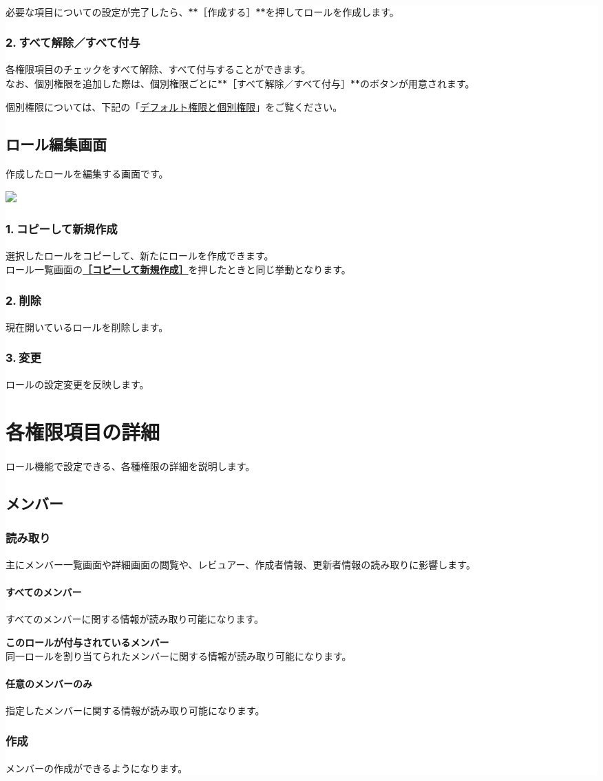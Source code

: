 必要な項目についての設定が完了したら、**［作成する］**を押してロールを作成します。

### 2\. すべて解除／すべて付与

各権限項目のチェックをすべて解除、すべて付与することができます。  
なお、個別権限を追加した際は、個別権限ごとに**［すべて解除／すべて付与］**のボタンが用意されます。

個別権限については、下記の「[デフォルト権限と個別権限](#hd0743dabb6)」をご覧ください。

ロール編集画面
-------

作成したロールを編集する画面です。  
  
![](https://images.microcms-assets.io/assets/d6af1616730544a596d299c20834f460/204d910840244b5b9e84bd7421b08972/CleanShot%202025-02-07%20at%2014.33.26%402x.png)

### 1\. コピーして新規作成

選択したロールをコピーして、新たにロールを作成できます。  
ロール一覧画面の[**［コピーして新規作成］**](#h49da656d60)を押したときと同じ挙動となります。

### 2\. 削除

現在開いているロールを削除します。

### 3\. 変更

ロールの設定変更を反映します。

各権限項目の詳細
========

ロール機能で設定できる、各種権限の詳細を説明します。  

メンバー
----

### 読み取り

主にメンバー一覧画面や詳細画面の閲覧や、レビュアー、作成者情報、更新者情報の読み取りに影響します。

#### すべてのメンバー

すべてのメンバーに関する情報が読み取り可能になります。  
  
**このロールが付与されているメンバー**  
同一ロールを割り当てられたメンバーに関する情報が読み取り可能になります。  

#### 任意のメンバーのみ

指定したメンバーに関する情報が読み取り可能になります。  

### 作成

メンバーの作成ができるようになります。
